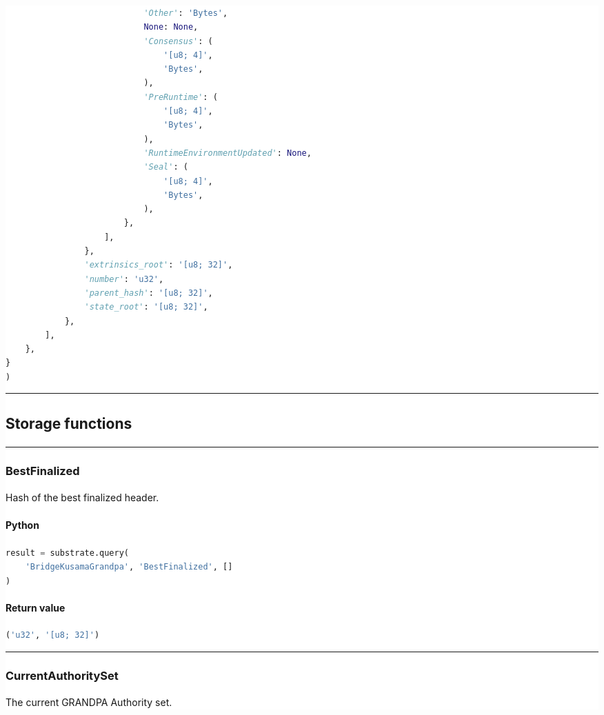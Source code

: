 ```python
                            'Other': 'Bytes',
                            None: None,
                            'Consensus': (
                                '[u8; 4]',
                                'Bytes',
                            ),
                            'PreRuntime': (
                                '[u8; 4]',
                                'Bytes',
                            ),
                            'RuntimeEnvironmentUpdated': None,
                            'Seal': (
                                '[u8; 4]',
                                'Bytes',
                            ),
                        },
                    ],
                },
                'extrinsics_root': '[u8; 32]',
                'number': 'u32',
                'parent_hash': '[u8; 32]',
                'state_root': '[u8; 32]',
            },
        ],
    },
}
)
```

---------
## Storage functions

---------
### BestFinalized
 Hash of the best finalized header.

#### Python
```python
result = substrate.query(
    'BridgeKusamaGrandpa', 'BestFinalized', []
)
```

#### Return value
```python
('u32', '[u8; 32]')
```
---------
### CurrentAuthoritySet
 The current GRANDPA Authority set.
